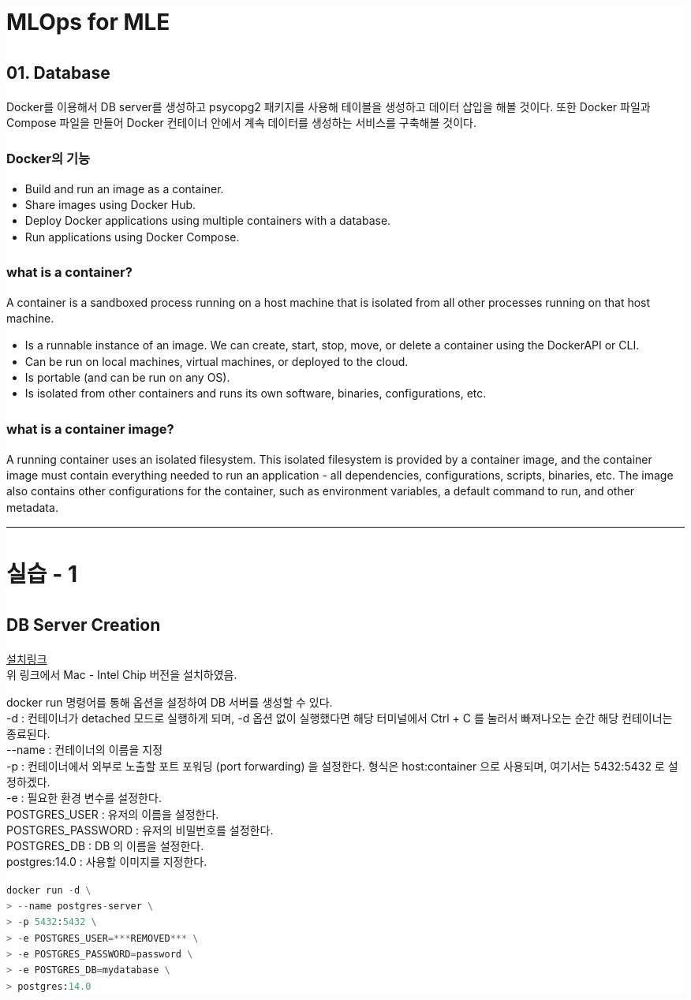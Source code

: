 # MLOps for MLE
## 01. Database
Docker를 이용해서 DB server를 생성하고 psycopg2 패키지를 사용해 테이블을 생성하고 데이터 삽입을 해볼 것이다.
또한 Docker 파일과 Compose 파일을 만들어 Docker 컨테이너 안에서 계속 데이터를 생성하는 서비스를 구축해볼 것이다.

### Docker의 기능
- Build and run an image as a container.
- Share images using Docker Hub.
- Deploy Docker applications using multiple containers with a database.
- Run applications using Docker Compose.

### what is a container?
A container is a sandboxed process running on a host machine that is isolated from all other processes running on that host machine.
- Is a runnable instance of an image. We can create, start, stop, move, or delete a container using the DockerAPI or CLI.
- Can be run on local machines, virtual machines, or deployed to the cloud.
- Is portable (and can be run on any OS).
- Is isolated from other containers and runs its own software, binaries, configurations, etc.

### what is a container image?
A running container uses an isolated filesystem. This isolated filesystem is provided by a container image, and the container image must contain everything needed to run an application - all dependencies, configurations, scripts, binaries, etc. The image also contains other configurations for the container, such as environment variables, a default command to run, and other metadata.


------------------------------------------------


# 실습 - 1
## DB Server Creation

[설치링크](https://www.docker.com/)   
위 링크에서 Mac - Intel Chip 버전을 설치하였음.   

docker run 명령어를 통해 옵션을 설정하여 DB 서버를 생성할 수 있다.   
-d : 컨테이너가 detached 모드로 실행하게 되며, -d 옵션 없이 실행했다면 해당 터미널에서 Ctrl + C 를 눌러서 빠져나오는 순간 해당 컨테이너는 종료된다.   
--name : 컨테이너의 이름을 지정   
-p : 컨테이너에서 외부로 노출할 포트 포워딩 (port forwarding) 을 설정한다. 형식은 host:container 으로 사용되며, 여기서는 5432:5432 로 설정하겠다.   
-e : 필요한 환경 변수를 설정한다.   
POSTGRES_USER : 유저의 이름을 설정한다.   
POSTGRES_PASSWORD : 유저의 비밀번호를 설정한다.   
POSTGRES_DB : DB 의 이름을 설정한다.   
postgres:14.0 : 사용할 이미지를 지정한다.   

```python
docker run -d \
> --name postgres-server \
> -p 5432:5432 \
> -e POSTGRES_USER=***REMOVED*** \
> -e POSTGRES_PASSWORD=password \
> -e POSTGRES_DB=mydatabase \
> postgres:14.0
```
